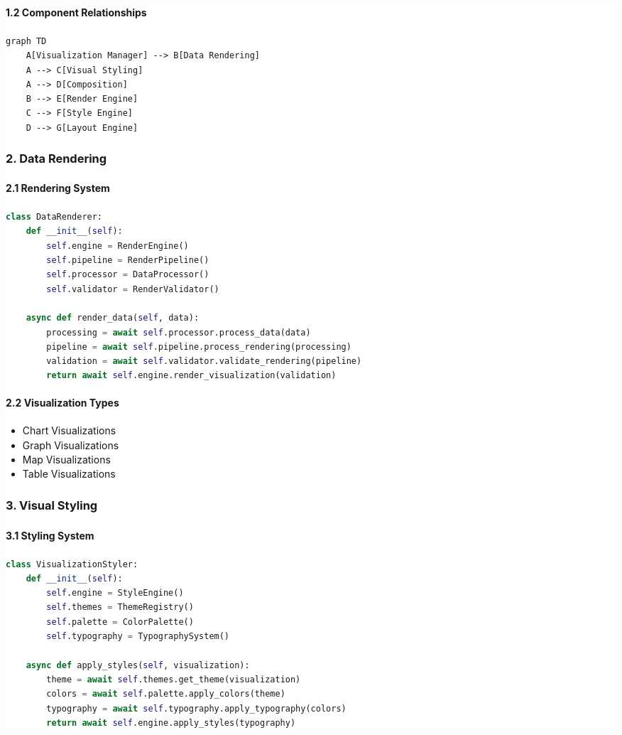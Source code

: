 #### 1.2 Component Relationships
```mermaid
graph TD
    A[Visualization Manager] --> B[Data Rendering]
    A --> C[Visual Styling]
    A --> D[Composition]
    B --> E[Render Engine]
    C --> F[Style Engine]
    D --> G[Layout Engine]
```

### 2. Data Rendering
#### 2.1 Rendering System
```python
class DataRenderer:
    def __init__(self):
        self.engine = RenderEngine()
        self.pipeline = RenderPipeline()
        self.processor = DataProcessor()
        self.validator = RenderValidator()

    async def render_data(self, data):
        processing = await self.processor.process_data(data)
        pipeline = await self.pipeline.process_rendering(processing)
        validation = await self.validator.validate_rendering(pipeline)
        return await self.engine.render_visualization(validation)
```

#### 2.2 Visualization Types
- Chart Visualizations
- Graph Visualizations
- Map Visualizations
- Table Visualizations

### 3. Visual Styling
#### 3.1 Styling System
```python
class VisualizationStyler:
    def __init__(self):
        self.engine = StyleEngine()
        self.themes = ThemeRegistry()
        self.palette = ColorPalette()
        self.typography = TypographySystem()

    async def apply_styles(self, visualization):
        theme = await self.themes.get_theme(visualization)
        colors = await self.palette.apply_colors(theme)
        typography = await self.typography.apply_typography(colors)
        return await self.engine.apply_styles(typography)
```
